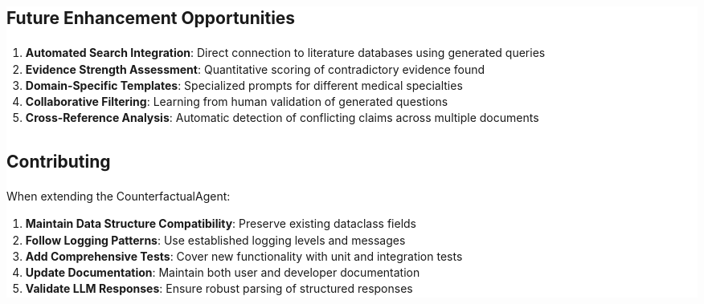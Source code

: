 ## Future Enhancement Opportunities

1. **Automated Search Integration**: Direct connection to literature databases using generated queries
2. **Evidence Strength Assessment**: Quantitative scoring of contradictory evidence found
3. **Domain-Specific Templates**: Specialized prompts for different medical specialties
4. **Collaborative Filtering**: Learning from human validation of generated questions
5. **Cross-Reference Analysis**: Automatic detection of conflicting claims across multiple documents

## Contributing

When extending the CounterfactualAgent:

1. **Maintain Data Structure Compatibility**: Preserve existing dataclass fields
2. **Follow Logging Patterns**: Use established logging levels and messages
3. **Add Comprehensive Tests**: Cover new functionality with unit and integration tests
4. **Update Documentation**: Maintain both user and developer documentation
5. **Validate LLM Responses**: Ensure robust parsing of structured responses